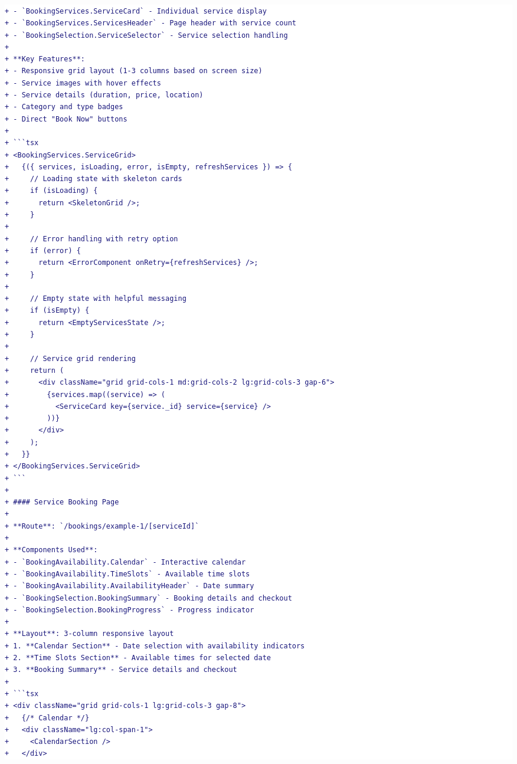 ```diff
+ - `BookingServices.ServiceCard` - Individual service display
+ - `BookingServices.ServicesHeader` - Page header with service count
+ - `BookingSelection.ServiceSelector` - Service selection handling
+ 
+ **Key Features**:
+ - Responsive grid layout (1-3 columns based on screen size)
+ - Service images with hover effects
+ - Service details (duration, price, location)
+ - Category and type badges
+ - Direct "Book Now" buttons
+ 
+ ```tsx
+ <BookingServices.ServiceGrid>
+   {({ services, isLoading, error, isEmpty, refreshServices }) => {
+     // Loading state with skeleton cards
+     if (isLoading) {
+       return <SkeletonGrid />;
+     }
+ 
+     // Error handling with retry option
+     if (error) {
+       return <ErrorComponent onRetry={refreshServices} />;
+     }
+ 
+     // Empty state with helpful messaging
+     if (isEmpty) {
+       return <EmptyServicesState />;
+     }
+ 
+     // Service grid rendering
+     return (
+       <div className="grid grid-cols-1 md:grid-cols-2 lg:grid-cols-3 gap-6">
+         {services.map((service) => (
+           <ServiceCard key={service._id} service={service} />
+         ))}
+       </div>
+     );
+   }}
+ </BookingServices.ServiceGrid>
+ ```
+ 
+ #### Service Booking Page
+ 
+ **Route**: `/bookings/example-1/[serviceId]`
+ 
+ **Components Used**:
+ - `BookingAvailability.Calendar` - Interactive calendar
+ - `BookingAvailability.TimeSlots` - Available time slots
+ - `BookingAvailability.AvailabilityHeader` - Date summary
+ - `BookingSelection.BookingSummary` - Booking details and checkout
+ - `BookingSelection.BookingProgress` - Progress indicator
+ 
+ **Layout**: 3-column responsive layout
+ 1. **Calendar Section** - Date selection with availability indicators
+ 2. **Time Slots Section** - Available times for selected date
+ 3. **Booking Summary** - Service details and checkout
+ 
+ ```tsx
+ <div className="grid grid-cols-1 lg:grid-cols-3 gap-8">
+   {/* Calendar */}
+   <div className="lg:col-span-1">
+     <CalendarSection />
+   </div>
```